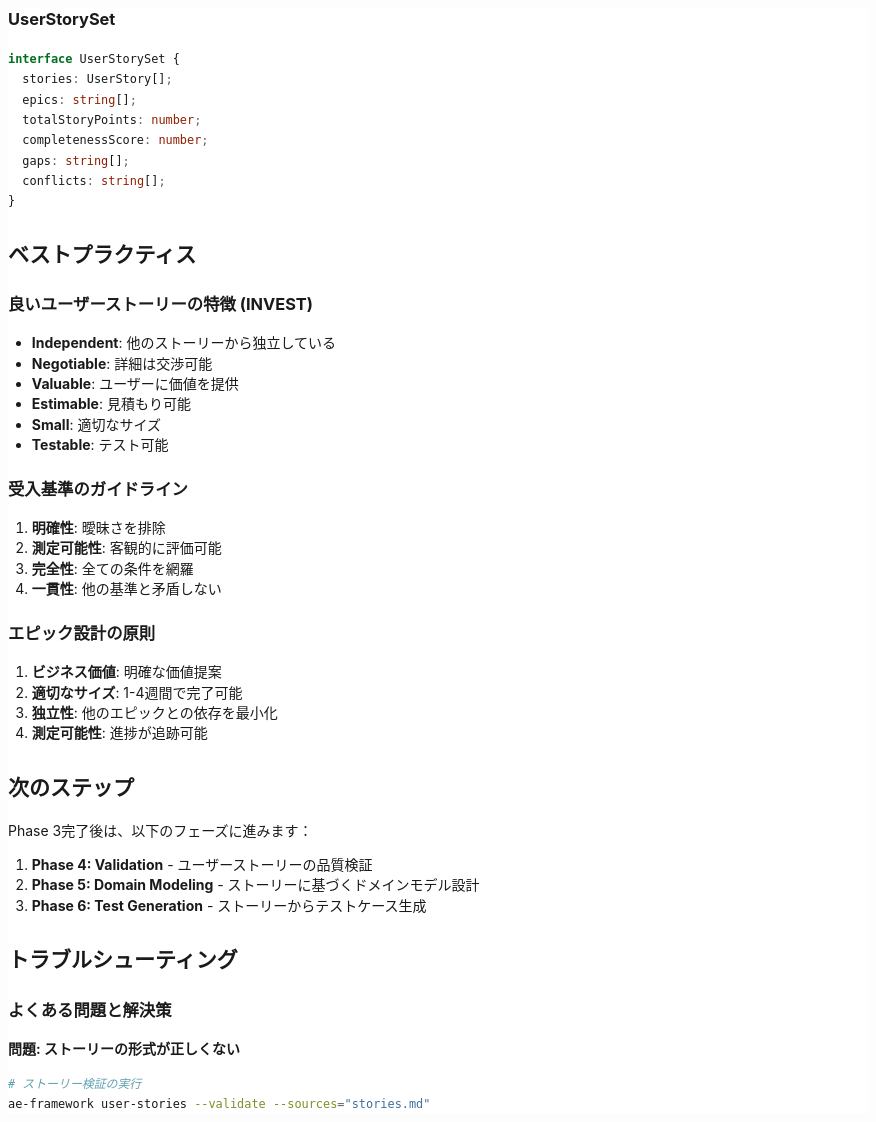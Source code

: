 ### UserStorySet
```typescript
interface UserStorySet {
  stories: UserStory[];
  epics: string[];
  totalStoryPoints: number;
  completenessScore: number;
  gaps: string[];
  conflicts: string[];
}
```

## ベストプラクティス

### 良いユーザーストーリーの特徴 (INVEST)
- **Independent**: 他のストーリーから独立している
- **Negotiable**: 詳細は交渉可能
- **Valuable**: ユーザーに価値を提供
- **Estimable**: 見積もり可能
- **Small**: 適切なサイズ
- **Testable**: テスト可能

### 受入基準のガイドライン
1. **明確性**: 曖昧さを排除
2. **測定可能性**: 客観的に評価可能
3. **完全性**: 全ての条件を網羅
4. **一貫性**: 他の基準と矛盾しない

### エピック設計の原則
1. **ビジネス価値**: 明確な価値提案
2. **適切なサイズ**: 1-4週間で完了可能
3. **独立性**: 他のエピックとの依存を最小化
4. **測定可能性**: 進捗が追跡可能

## 次のステップ

Phase 3完了後は、以下のフェーズに進みます：

1. **Phase 4: Validation** - ユーザーストーリーの品質検証
2. **Phase 5: Domain Modeling** - ストーリーに基づくドメインモデル設計
3. **Phase 6: Test Generation** - ストーリーからテストケース生成

## トラブルシューティング

### よくある問題と解決策

**問題: ストーリーの形式が正しくない**
```bash
# ストーリー検証の実行
ae-framework user-stories --validate --sources="stories.md"
```
